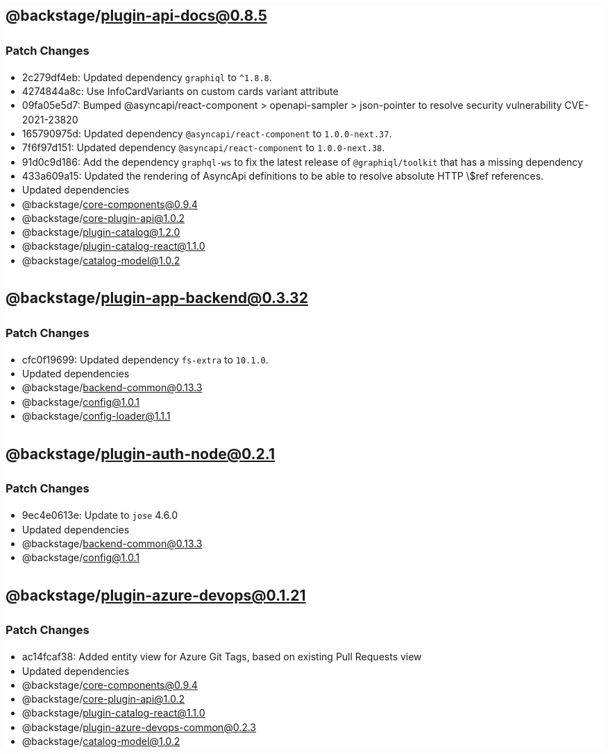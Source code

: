 ## @backstage/plugin-api-docs@0.8.5

### Patch Changes

- 2c279df4eb: Updated dependency `graphiql` to `^1.8.8`.
- 4274844a8c: Use InfoCardVariants on custom cards variant attribute
- 09fa05e5d7: Bumped @asyncapi/react-component > openapi-sampler > json-pointer to resolve security vulnerability CVE-2021-23820
- 165790975d: Updated dependency `@asyncapi/react-component` to `1.0.0-next.37`.
- 7f6f97d151: Updated dependency `@asyncapi/react-component` to `1.0.0-next.38`.
- 91d0c9d186: Add the dependency `graphql-ws` to fix the latest release of `@graphiql/toolkit` that has a missing dependency
- 433a609a15: Updated the rendering of AsyncApi definitions to be able to resolve absolute HTTP \\$ref references.
- Updated dependencies
 - @backstage/core-components@0.9.4
 - @backstage/core-plugin-api@1.0.2
 - @backstage/plugin-catalog@1.2.0
 - @backstage/plugin-catalog-react@1.1.0
 - @backstage/catalog-model@1.0.2

## @backstage/plugin-app-backend@0.3.32

### Patch Changes

- cfc0f19699: Updated dependency `fs-extra` to `10.1.0`.
- Updated dependencies
 - @backstage/backend-common@0.13.3
 - @backstage/config@1.0.1
 - @backstage/config-loader@1.1.1

## @backstage/plugin-auth-node@0.2.1

### Patch Changes

- 9ec4e0613e: Update to `jose` 4.6.0
- Updated dependencies
 - @backstage/backend-common@0.13.3
 - @backstage/config@1.0.1

## @backstage/plugin-azure-devops@0.1.21

### Patch Changes

- ac14fcaf38: Added entity view for Azure Git Tags, based on existing Pull Requests view
- Updated dependencies
 - @backstage/core-components@0.9.4
 - @backstage/core-plugin-api@1.0.2
 - @backstage/plugin-catalog-react@1.1.0
 - @backstage/plugin-azure-devops-common@0.2.3
 - @backstage/catalog-model@1.0.2
